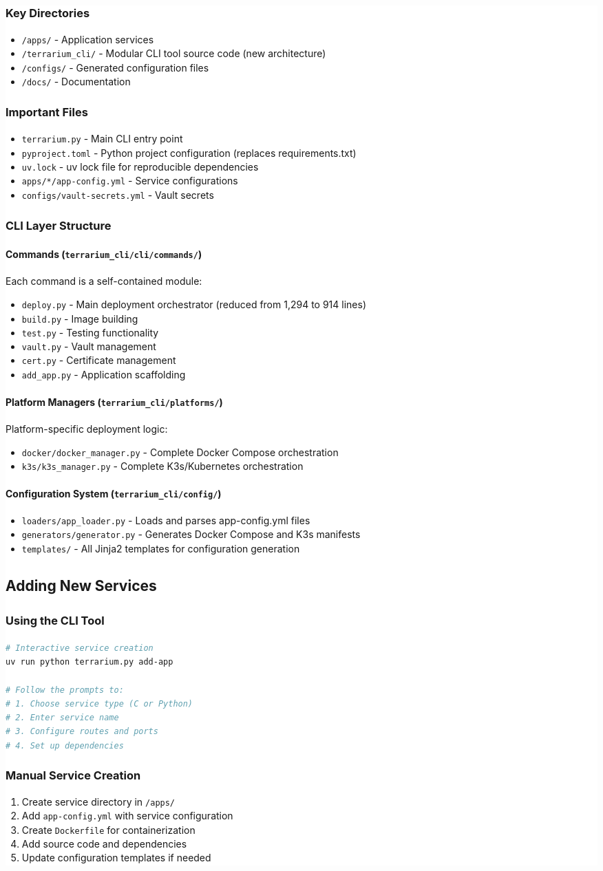### Key Directories
- `/apps/` - Application services
- `/terrarium_cli/` - Modular CLI tool source code (new architecture)
- `/configs/` - Generated configuration files
- `/docs/` - Documentation

### Important Files
- `terrarium.py` - Main CLI entry point
- `pyproject.toml` - Python project configuration (replaces requirements.txt)
- `uv.lock` - uv lock file for reproducible dependencies
- `apps/*/app-config.yml` - Service configurations
- `configs/vault-secrets.yml` - Vault secrets

### CLI Layer Structure

#### **Commands** (`terrarium_cli/cli/commands/`)
Each command is a self-contained module:
- `deploy.py` - Main deployment orchestrator (reduced from 1,294 to 914 lines)
- `build.py` - Image building
- `test.py` - Testing functionality
- `vault.py` - Vault management
- `cert.py` - Certificate management
- `add_app.py` - Application scaffolding

#### **Platform Managers** (`terrarium_cli/platforms/`)
Platform-specific deployment logic:
- `docker/docker_manager.py` - Complete Docker Compose orchestration
- `k3s/k3s_manager.py` - Complete K3s/Kubernetes orchestration

#### **Configuration System** (`terrarium_cli/config/`)
- `loaders/app_loader.py` - Loads and parses app-config.yml files
- `generators/generator.py` - Generates Docker Compose and K3s manifests
- `templates/` - All Jinja2 templates for configuration generation

## Adding New Services

### Using the CLI Tool
```bash
# Interactive service creation
uv run python terrarium.py add-app

# Follow the prompts to:
# 1. Choose service type (C or Python)
# 2. Enter service name
# 3. Configure routes and ports
# 4. Set up dependencies
```

### Manual Service Creation
1. Create service directory in `/apps/`
2. Add `app-config.yml` with service configuration
3. Create `Dockerfile` for containerization
4. Add source code and dependencies
5. Update configuration templates if needed
